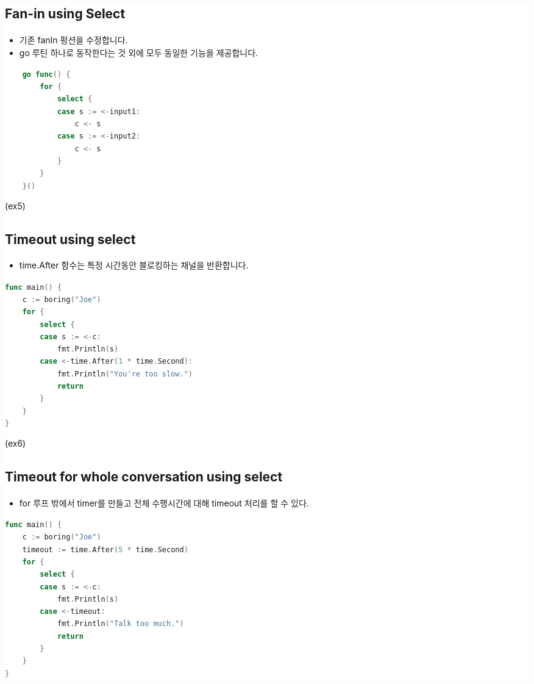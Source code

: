 ## Fan-in using Select
* 기존 fanIn 펑션을 수정합니다. 
* go 루틴 하나로 동작한다는 것 외에 모두 동일한 기능을 제공합니다. 
```go
	go func() {
		for {
			select {
			case s := <-input1:
				c <- s
			case s := <-input2:
				c <- s
			}
		}
	}()
```

(ex5)

## Timeout using select
* time.After 함수는 특정 시간동안 블로킹하는 채널을 반환합니다.
```go
func main() {
	c := boring("Joe")
    for {
        select {
        case s := <-c:
            fmt.Println(s)
        case <-time.After(1 * time.Second):
            fmt.Println("You're too slow.")
			return
        }
    }
}
```

(ex6)

## Timeout for whole conversation using select
* for 루프 밖에서 timer를 만들고 전체 수행시간에 대해 timeout 처리를 할 수 있다.
```go
func main() {
	c := boring("Joe")
	timeout := time.After(5 * time.Second)
    for {
        select {
        case s := <-c:
            fmt.Println(s)
        case <-timeout:
            fmt.Println("Talk too much.")
			return
        }
    }
}
```

